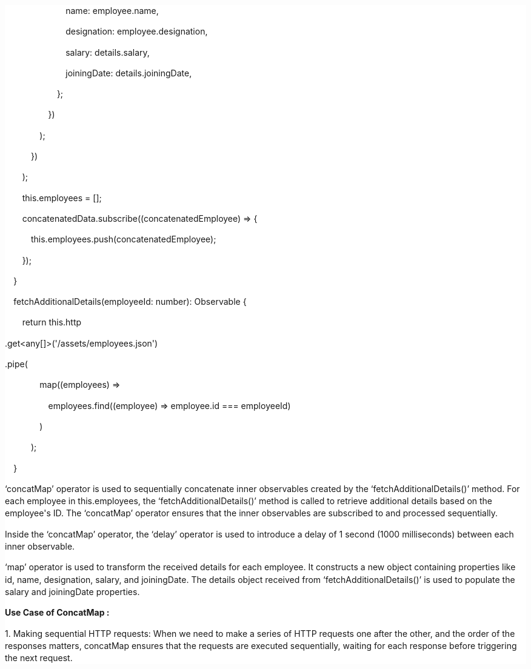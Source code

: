 `              `name: employee.name,

`              `designation: employee.designation,

`              `salary: details.salary,

`              `joiningDate: details.joiningDate,

`            `};

`          `})

`        `);

`      `})

`    `);

`    `this.employees = [];

`    `concatenatedData.subscribe((concatenatedEmployee) => {

`      `this.employees.push(concatenatedEmployee);

`    `});

`  `}

`  `fetchAdditionalDetails(employeeId: number): Observable<any> {

`    `return this.http

.get<any[]>('/assets/employees.json')

.pipe(

`        `map((employees) =>

`          `employees.find((employee) => employee.id === employeeId)

`        `)

`      `);

`  `}

‘concatMap’ operator is used to sequentially concatenate inner observables created by the ‘fetchAdditionalDetails()’ method. For each employee in this.employees, the ‘fetchAdditionalDetails()’ method is called to retrieve additional details based on the employee's ID. The ‘concatMap’ operator ensures that the inner observables are subscribed to and processed sequentially.

Inside the ‘concatMap’ operator, the ‘delay’ operator is used to introduce a delay of 1 second (1000 milliseconds) between each inner observable. 

‘map’ operator is used to transform the received details for each employee. It constructs a new object containing properties like id, name, designation, salary, and joiningDate. The details object received from ‘fetchAdditionalDetails()’ is used to populate the salary and joiningDate properties.

**Use Case of ConcatMap :** 

1\. Making sequential HTTP requests: When we need to make a series of HTTP requests one after the other, and the order of the responses matters, concatMap ensures that the requests are executed sequentially, waiting for each response before triggering the next request.
